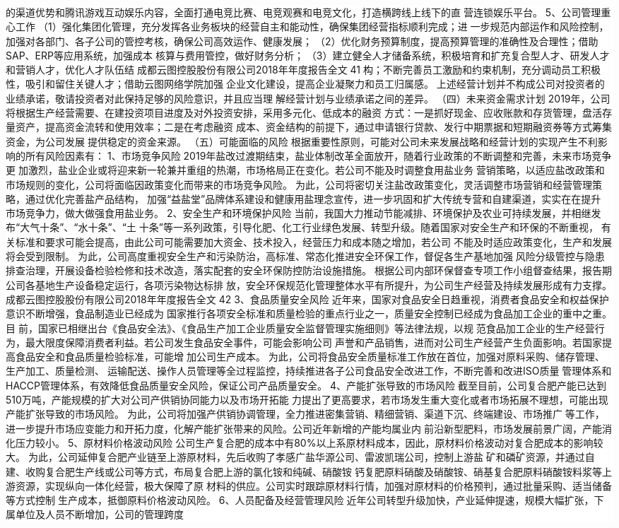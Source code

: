 的渠道优势和腾讯游戏互动娱乐内容，全面打通电竞比赛、电竞观赛和电竞文化，打造横跨线上线下的直
营连锁娱乐平台。
5、公司管理重心工作
（1）强化集团化管理，充分发挥各业务板块的经营自主和能动性，确保集团经营指标顺利完成；进
一步规范内部运作和风险控制，加强对各部门、各子公司的管控考核，确保公司高效运作、健康发展；
（2）优化财务预算制度，提高预算管理的准确性及合理性；借助SAP、ERP等应用系统，加强成本
核算与费用管控，做好财务分析；
（3）建立健全人才储备系统，积极培育和扩充复合型人才、研发人才和营销人才，优化人才队伍结
成都云图控股股份有限公司2018年年度报告全文
41
构；不断完善员工激励和约束机制，充分调动员工积极性，吸引和留住关键人才；借助云图网络学院加强
企业文化建设，提高企业凝聚力和员工归属感。
上述经营计划并不构成公司对投资者的业绩承诺，敬请投资者对此保持足够的风险意识，并且应当理
解经营计划与业绩承诺之间的差异。
（四）未来资金需求计划
2019年，公司将根据生产经营需要、在建投资项目进度及对外投资安排，采用多元化、低成本的融资
方式：一是抓好现金、应收账款和存货管理，盘活存量资产，提高资金流转和使用效率；二是在考虑融资
成本、资金结构的前提下，通过申请银行贷款、发行中期票据和短期融资券等方式筹集资金，为公司发展
提供稳定的资金来源。
（五）可能面临的风险
根据重要性原则，可能对公司未来发展战略和经营计划的实现产生不利影响的所有风险因素有：
1、市场竞争风险
2019年盐改过渡期结束，盐业体制改革全面放开，随着行业政策的不断调整和完善，未来市场竞争更
加激烈，盐业企业或将迎来新一轮兼并重组的热潮，市场格局正在变化。若公司不能及时调整食用盐业务
营销策略，以适应盐改政策和市场规则的变化，公司将面临因政策变化而带来的市场竞争风险。
为此，公司将密切关注盐改政策变化，灵活调整市场营销和经营管理策略，通过优化完善盐产品结构，
加强“益盐堂”品牌体系建设和健康用盐理念宣传，进一步巩固和扩大传统专营和自建渠道，实实在在提升
市场竞争力，做大做强食用盐业务。
2、安全生产和环境保护风险
当前，我国大力推动节能减排、环境保护及农业可持续发展，并相继发布“大气十条”、“水十条”、“土
十条”等一系列政策，引导化肥、化工行业绿色发展、转型升级。随着国家对安全生产和环保的不断重视，
有关标准和要求可能会提高，由此公司可能需要加大资金、技术投入，经营压力和成本随之增加，若公司
不能及时适应政策变化，生产和发展将会受到限制。
为此，公司高度重视安全生产和污染防治，高标准、常态化推进安全环保工作，督促各生产基地加强
风险分级管控与隐患排查治理，开展设备检验检修和技术改造，落实配套的安全环保防控防治设施措施。
根据公司内部环保督查专项工作小组督查结果，报告期公司各基地生产设备稳定运行，各项污染物达标排
放，安全环保规范化管理整体水平有所提升，为公司生产经营及持续发展形成有力支撑。
成都云图控股股份有限公司2018年年度报告全文
42
3、食品质量安全风险
近年来，国家对食品安全日趋重视，消费者食品安全和权益保护意识不断增强，食品制造业已经成为
国家推行各项安全标准和质量检验的重点行业之一，质量安全控制已经成为食品加工企业的重中之重。目
前，国家已相继出台《食品安全法》、《食品生产加工企业质量安全监督管理实施细则》等法律法规，以规
范食品加工企业的生产经营行为，最大限度保障消费者利益。若公司发生食品安全事件，可能会影响公司
声誉和产品销售，进而对公司生产经营产生负面影响。若国家提高食品安全和食品质量检验标准，可能增
加公司生产成本。
为此，公司将食品安全质量标准工作放在首位，加强对原料采购、储存管理、生产加工、质量检测、
运输配送、操作人员管理等全过程监控，持续推进各子公司食品安全改进工作，不断完善和改进ISO质量
管理体系和HACCP管理体系，有效降低食品质量安全风险，保证公司产品质量安全。
4、产能扩张导致的市场风险
截至目前，公司复合肥产能已达到510万吨，产能规模的扩大对公司产供销协同能力以及市场开拓能
力提出了更高要求，若市场发生重大变化或者市场拓展不理想，可能出现产能扩张导致的市场风险。
为此，公司将加强产供销协调管理，全力推进密集营销、精细营销、渠道下沉、终端建设、市场推广
等工作，进一步提升市场应变能力和开拓力度，化解产能扩张带来的风险。公司近年新增的产能均属业内
前沿新型肥料，市场发展前景广阔，产能消化压力较小。
5、原材料价格波动风险
公司生产复合肥的成本中有80%以上系原材料成本，因此，原材料价格波动对复合肥成本的影响较大。
为此，公司延伸复合肥产业链至上游原材料，先后收购了孝感广盐华源公司、雷波凯瑞公司，控制上游盐
矿和磷矿资源，并通过自建、收购复合肥生产线或公司等方式，布局复合肥上游的氯化铵和纯碱、硝酸铵
钙复肥原料硝酸及硝酸铵、硝基复合肥原料硝酸铵料浆等上游资源，实现纵向一体化经营，极大保障了原
材料的供应。公司实时跟踪原材料行情，加强对原材料的价格预判，通过批量采购、适当储备等方式控制
生产成本，抵御原料价格波动风险。
6、人员配备及经营管理风险
近年公司转型升级加快，产业延伸提速，规模大幅扩张，下属单位及人员不断增加，公司的管理跨度